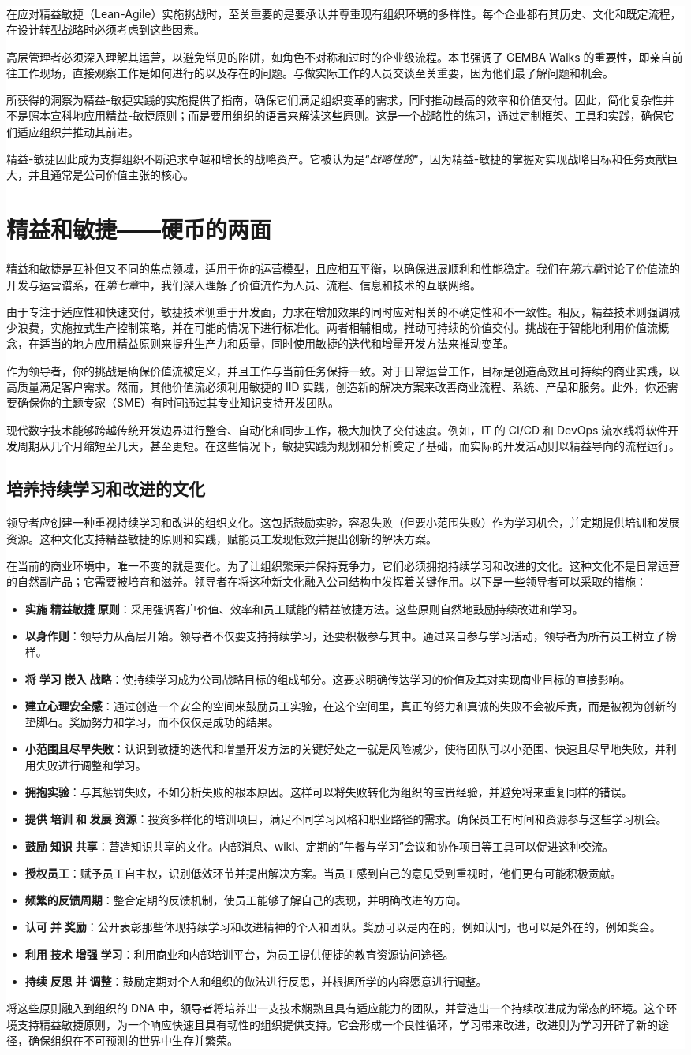 在应对精益敏捷（Lean-Agile）实施挑战时，至关重要的是要承认并尊重现有组织环境的多样性。每个企业都有其历史、文化和既定流程，在设计转型战略时必须考虑到这些因素。

高层管理者必须深入理解其运营，以避免常见的陷阱，如角色不对称和过时的企业级流程。本书强调了 GEMBA Walks 的重要性，即亲自前往工作现场，直接观察工作是如何进行的以及存在的问题。与做实际工作的人员交谈至关重要，因为他们最了解问题和机会。

所获得的洞察为精益-敏捷实践的实施提供了指南，确保它们满足组织变革的需求，同时推动最高的效率和价值交付。因此，简化复杂性并不是照本宣科地应用精益-敏捷原则；而是要用组织的语言来解读这些原则。这是一个战略性的练习，通过定制框架、工具和实践，确保它们适应组织并推动其前进。

精益-敏捷因此成为支撑组织不断追求卓越和增长的战略资产。它被认为是“*战略性的*”，因为精益-敏捷的掌握对实现战略目标和任务贡献巨大，并且通常是公司价值主张的核心。

# 精益和敏捷——硬币的两面

精益和敏捷是互补但又不同的焦点领域，适用于你的运营模型，且应相互平衡，以确保进展顺利和性能稳定。我们在*第六章*讨论了价值流的开发与运营谱系，在*第七章*中，我们深入理解了价值流作为人员、流程、信息和技术的互联网络。

由于专注于适应性和快速交付，敏捷技术侧重于开发面，力求在增加效果的同时应对相关的不确定性和不一致性。相反，精益技术则强调减少浪费，实施拉式生产控制策略，并在可能的情况下进行标准化。两者相辅相成，推动可持续的价值交付。挑战在于智能地利用价值流概念，在适当的地方应用精益原则来提升生产力和质量，同时使用敏捷的迭代和增量开发方法来推动变革。

作为领导者，你的挑战是确保价值流被定义，并且工作与当前任务保持一致。对于日常运营工作，目标是创造高效且可持续的商业实践，以高质量满足客户需求。然而，其他价值流必须利用敏捷的 IID 实践，创造新的解决方案来改善商业流程、系统、产品和服务。此外，你还需要确保你的主题专家（SME）有时间通过其专业知识支持开发团队。

现代数字技术能够跨越传统开发边界进行整合、自动化和同步工作，极大加快了交付速度。例如，IT 的 CI/CD 和 DevOps 流水线将软件开发周期从几个月缩短至几天，甚至更短。在这些情况下，敏捷实践为规划和分析奠定了基础，而实际的开发活动则以精益导向的流程运行。

## 培养持续学习和改进的文化

领导者应创建一种重视持续学习和改进的组织文化。这包括鼓励实验，容忍失败（但要小范围失败）作为学习机会，并定期提供培训和发展资源。这种文化支持精益敏捷的原则和实践，赋能员工发现低效并提出创新的解决方案。

在当前的商业环境中，唯一不变的就是变化。为了让组织繁荣并保持竞争力，它们必须拥抱持续学习和改进的文化。这种文化不是日常运营的自然副产品；它需要被培育和滋养。领导者在将这种新文化融入公司结构中发挥着关键作用。以下是一些领导者可以采取的措施：

+   **实施** **精益敏捷** **原则**：采用强调客户价值、效率和员工赋能的精益敏捷方法。这些原则自然地鼓励持续改进和学习。

+   **以身作则**：领导力从高层开始。领导者不仅要支持持续学习，还要积极参与其中。通过亲自参与学习活动，领导者为所有员工树立了榜样。

+   **将** **学习** **嵌入** **战略**：使持续学习成为公司战略目标的组成部分。这要求明确传达学习的价值及其对实现商业目标的直接影响。

+   **建立心理安全感**：通过创造一个安全的空间来鼓励员工实验，在这个空间里，真正的努力和真诚的失败不会被斥责，而是被视为创新的垫脚石。奖励努力和学习，而不仅仅是成功的结果。

+   **小范围且尽早失败**：认识到敏捷的迭代和增量开发方法的关键好处之一就是风险减少，使得团队可以小范围、快速且尽早地失败，并利用失败进行调整和学习。

+   **拥抱实验**：与其惩罚失败，不如分析失败的根本原因。这样可以将失败转化为组织的宝贵经验，并避免将来重复同样的错误。

+   **提供** **培训** **和** **发展** **资源**：投资多样化的培训项目，满足不同学习风格和职业路径的需求。确保员工有时间和资源参与这些学习机会。

+   **鼓励** **知识** **共享**：营造知识共享的文化。内部消息、wiki、定期的“午餐与学习”会议和协作项目等工具可以促进这种交流。

+   **授权员工**：赋予员工自主权，识别低效环节并提出解决方案。当员工感到自己的意见受到重视时，他们更有可能积极贡献。

+   **频繁的反馈周期**：整合定期的反馈机制，使员工能够了解自己的表现，并明确改进的方向。

+   **认可** **并** **奖励**：公开表彰那些体现持续学习和改进精神的个人和团队。奖励可以是内在的，例如认同，也可以是外在的，例如奖金。

+   **利用** **技术** **增强** **学习**：利用商业和内部培训平台，为员工提供便捷的教育资源访问途径。

+   **持续** **反思** **并** **调整**：鼓励定期对个人和组织的做法进行反思，并根据所学的内容愿意进行调整。

将这些原则融入到组织的 DNA 中，领导者将培养出一支技术娴熟且具有适应能力的团队，并营造出一个持续改进成为常态的环境。这个环境支持精益敏捷原则，为一个响应快速且具有韧性的组织提供支持。它会形成一个良性循环，学习带来改进，改进则为学习开辟了新的途径，确保组织在不可预测的世界中生存并繁荣。
